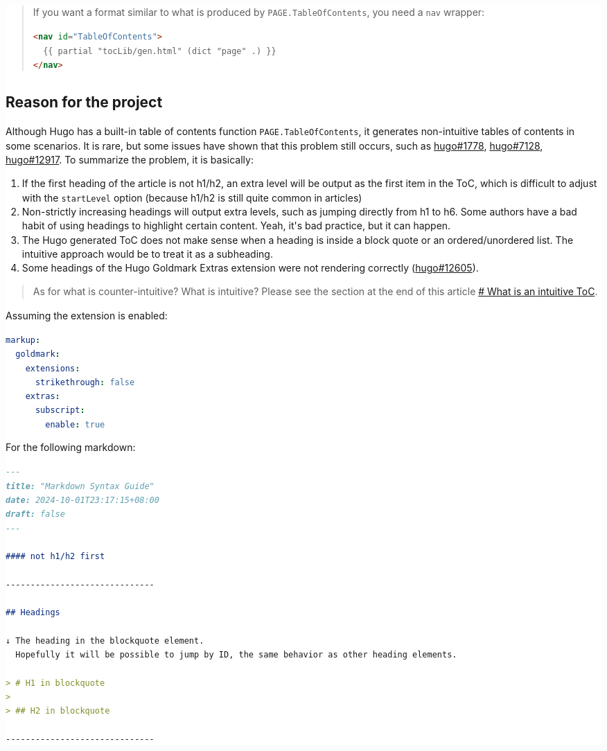> If you want a format similar to what is produced by `PAGE.TableOfContents`, you need a `nav` wrapper:
> 
> ```html
> <nav id="TableOfContents">
>   {{ partial "tocLib/gen.html" (dict "page" .) }}
> </nav>
> ```

## Reason for the project

Although Hugo has a built-in table of contents function `PAGE.TableOfContents`, it generates non-intuitive tables of contents in some scenarios.
It is rare, but some issues have shown that this problem still occurs, such as [hugo#1778](https://github.com/gohugoio/hugo/issues/1778), [hugo#7128](https://github.com/gohugoio/hugo/issues/7128), [hugo#12917](https://github.com/gohugoio/hugo/issues/12917).
To summarize the problem, it is basically:

1. If the first heading of the article is not h1/h2, an extra level will be output as the first item in the ToC, which is difficult to adjust with the `startLevel` option (because h1/h2 is still quite common in articles)
2. Non-strictly increasing headings will output extra levels, such as jumping directly from h1 to h6. Some authors have a bad habit of using headings to highlight certain content. Yeah, it's bad practice, but it can happen.
3. The Hugo generated ToC does not make sense when a heading is inside a block quote or an ordered/unordered list. The intuitive approach would be to treat it as a subheading.
4. Some headings of the Hugo Goldmark Extras extension were not rendering correctly ([hugo#12605](https://github.com/gohugoio/hugo/issues/12605)).

> As for what is counter-intuitive? What is intuitive? Please see the section at the end of this article [# What is an intuitive ToC](#what-is-an-intuitive-toc).

Assuming the extension is enabled:

```yaml
markup:
  goldmark:
    extensions:
      strikethrough: false
    extras:
      subscript:
        enable: true
```

For the following markdown:

```md
---
title: "Markdown Syntax Guide"
date: 2024-10-01T23:17:15+08:00
draft: false
---

#### not h1/h2 first

------------------------------

## Headings

↓ The heading in the blockquote element.
  Hopefully it will be possible to jump by ID, the same behavior as other heading elements.

> # H1 in blockquote
>
> ## H2 in blockquote

------------------------------
```